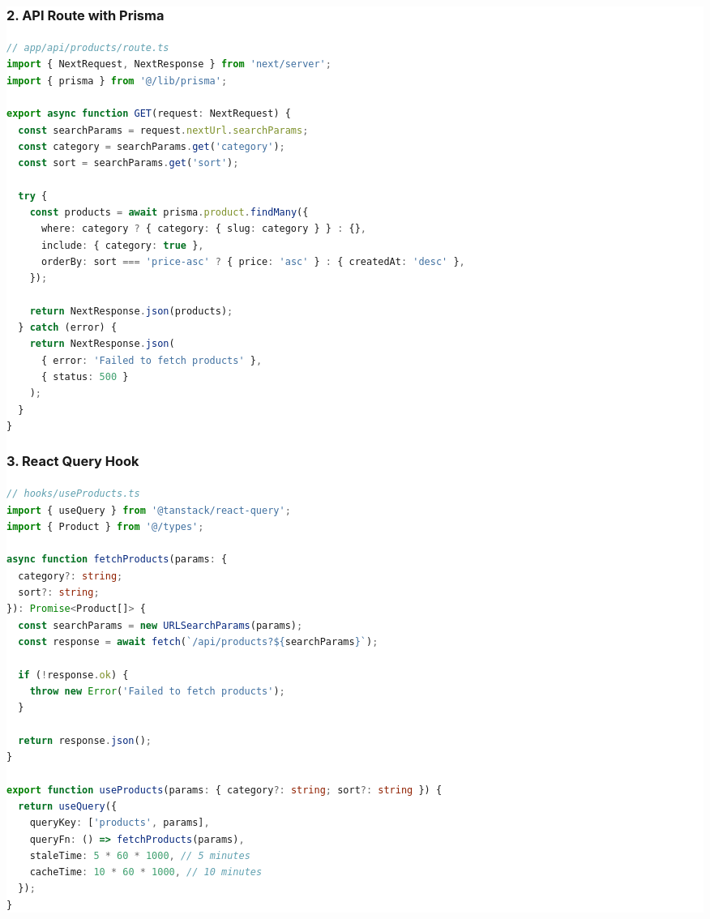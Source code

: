 ### 2. API Route with Prisma

```typescript
// app/api/products/route.ts
import { NextRequest, NextResponse } from 'next/server';
import { prisma } from '@/lib/prisma';

export async function GET(request: NextRequest) {
  const searchParams = request.nextUrl.searchParams;
  const category = searchParams.get('category');
  const sort = searchParams.get('sort');

  try {
    const products = await prisma.product.findMany({
      where: category ? { category: { slug: category } } : {},
      include: { category: true },
      orderBy: sort === 'price-asc' ? { price: 'asc' } : { createdAt: 'desc' },
    });

    return NextResponse.json(products);
  } catch (error) {
    return NextResponse.json(
      { error: 'Failed to fetch products' },
      { status: 500 }
    );
  }
}
```

### 3. React Query Hook

```typescript
// hooks/useProducts.ts
import { useQuery } from '@tanstack/react-query';
import { Product } from '@/types';

async function fetchProducts(params: {
  category?: string;
  sort?: string;
}): Promise<Product[]> {
  const searchParams = new URLSearchParams(params);
  const response = await fetch(`/api/products?${searchParams}`);

  if (!response.ok) {
    throw new Error('Failed to fetch products');
  }

  return response.json();
}

export function useProducts(params: { category?: string; sort?: string }) {
  return useQuery({
    queryKey: ['products', params],
    queryFn: () => fetchProducts(params),
    staleTime: 5 * 60 * 1000, // 5 minutes
    cacheTime: 10 * 60 * 1000, // 10 minutes
  });
}
```
